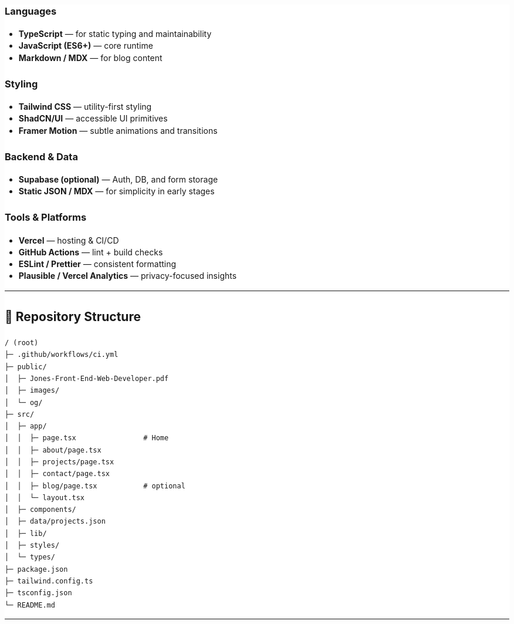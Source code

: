 ### Languages
- **TypeScript** — for static typing and maintainability  
- **JavaScript (ES6+)** — core runtime  
- **Markdown / MDX** — for blog content  

### Styling
- **Tailwind CSS** — utility-first styling  
- **ShadCN/UI** — accessible UI primitives  
- **Framer Motion** — subtle animations and transitions  

### Backend & Data
- **Supabase (optional)** — Auth, DB, and form storage  
- **Static JSON / MDX** — for simplicity in early stages  

### Tools & Platforms
- **Vercel** — hosting & CI/CD  
- **GitHub Actions** — lint + build checks  
- **ESLint / Prettier** — consistent formatting  
- **Plausible / Vercel Analytics** — privacy-focused insights  

---

## 🧱 Repository Structure

```
/ (root)
├─ .github/workflows/ci.yml
├─ public/
│  ├─ Jones-Front-End-Web-Developer.pdf
│  ├─ images/
│  └─ og/
├─ src/
│  ├─ app/
│  │  ├─ page.tsx                # Home
│  │  ├─ about/page.tsx
│  │  ├─ projects/page.tsx
│  │  ├─ contact/page.tsx
│  │  ├─ blog/page.tsx           # optional
│  │  └─ layout.tsx
│  ├─ components/
│  ├─ data/projects.json
│  ├─ lib/
│  ├─ styles/
│  └─ types/
├─ package.json
├─ tailwind.config.ts
├─ tsconfig.json
└─ README.md
```

---